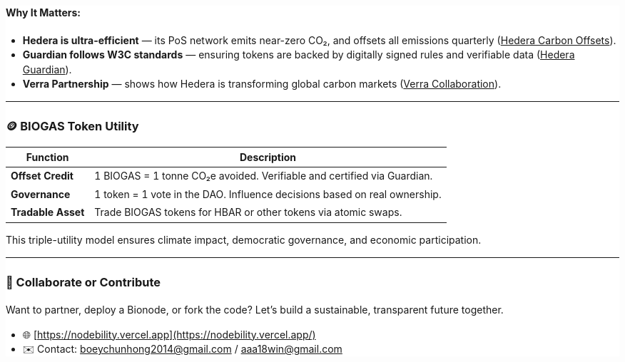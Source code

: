 #### Why It Matters:

- **Hedera is ultra-efficient** — its PoS network emits near-zero CO₂, and offsets all emissions quarterly ([Hedera Carbon Offsets](https://hedera.com/carbon-offsets)).
- **Guardian follows W3C standards** — ensuring tokens are backed by digitally signed rules and verifiable data ([Hedera Guardian](https://hedera.com/guardian)).
- **Verra Partnership** — shows how Hedera is transforming global carbon markets ([Verra Collaboration](https://verra.org/verra-and-hedera-to-accelerate-digital-transformation-of-carbon-markets/)).

---

### 🪙 BIOGAS Token Utility

| Function | Description |
|----------|-------------|
| **Offset Credit** | 1 BIOGAS = 1 tonne CO₂e avoided. Verifiable and certified via Guardian. |
| **Governance** | 1 token = 1 vote in the DAO. Influence decisions based on real ownership. |
| **Tradable Asset** | Trade BIOGAS tokens for HBAR or other tokens via atomic swaps. |

This triple-utility model ensures climate impact, democratic governance, and economic participation.

---

### 🤝 Collaborate or Contribute

Want to partner, deploy a Bionode, or fork the code? Let’s build a sustainable, transparent future together.

- 🌐 [https://nodebility.vercel.app](https://nodebility.vercel.app/)
- ✉️ Contact: [boeychunhong2014@gmail.com](mailto:boeychunhong2014@gmail.com) / aaa18win@gmail.com

